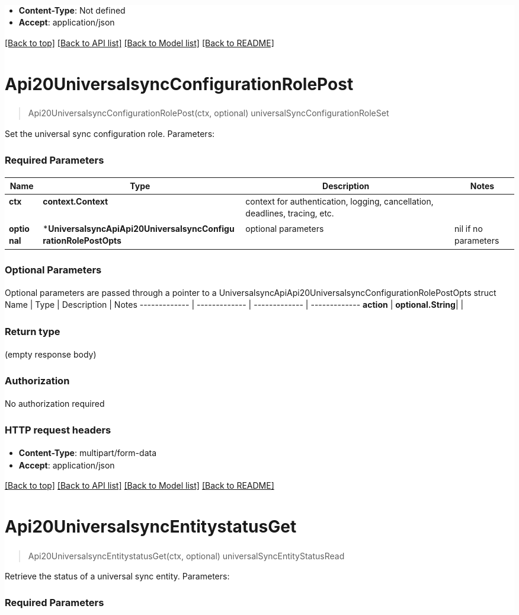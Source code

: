  - **Content-Type**: Not defined
 - **Accept**: application/json

[[Back to top]](#) [[Back to API list]](../README.md#documentation-for-api-endpoints) [[Back to Model list]](../README.md#documentation-for-models) [[Back to README]](../README.md)

# **Api20UniversalsyncConfigurationRolePost**
> Api20UniversalsyncConfigurationRolePost(ctx, optional)
universalSyncConfigurationRoleSet

Set the universal sync configuration role.  Parameters:  

### Required Parameters

Name | Type | Description  | Notes
------------- | ------------- | ------------- | -------------
 **ctx** | **context.Context** | context for authentication, logging, cancellation, deadlines, tracing, etc.
 **optional** | ***UniversalsyncApiApi20UniversalsyncConfigurationRolePostOpts** | optional parameters | nil if no parameters

### Optional Parameters
Optional parameters are passed through a pointer to a UniversalsyncApiApi20UniversalsyncConfigurationRolePostOpts struct
Name | Type | Description  | Notes
------------- | ------------- | ------------- | -------------
 **action** | **optional.String**|  | 

### Return type

 (empty response body)

### Authorization

No authorization required

### HTTP request headers

 - **Content-Type**: multipart/form-data
 - **Accept**: application/json

[[Back to top]](#) [[Back to API list]](../README.md#documentation-for-api-endpoints) [[Back to Model list]](../README.md#documentation-for-models) [[Back to README]](../README.md)

# **Api20UniversalsyncEntitystatusGet**
> Api20UniversalsyncEntitystatusGet(ctx, optional)
universalSyncEntityStatusRead

Retrieve the status of a universal sync entity.  Parameters:  

### Required Parameters
